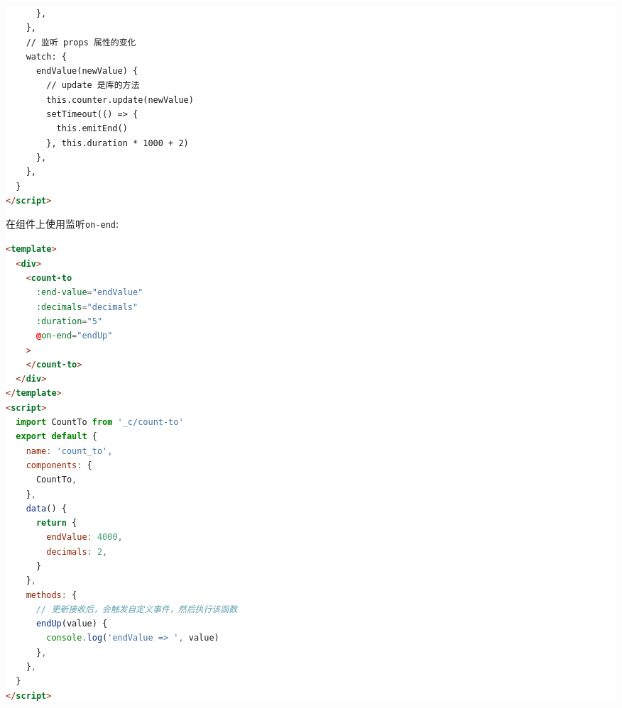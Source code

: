 ```html
      },
    },
    // 监听 props 属性的变化
    watch: {
      endValue(newValue) {
        // update 是库的方法
        this.counter.update(newValue)
        setTimeout(() => {
          this.emitEnd()
        }, this.duration * 1000 + 2)
      },
    },
  }
</script>
```

在组件上使用监听`on-end`:

```html
<template>
  <div>
    <count-to
      :end-value="endValue"
      :decimals="decimals"
      :duration="5"
      @on-end="endUp"
    >
    </count-to>
  </div>
</template>
<script>
  import CountTo from '_c/count-to'
  export default {
    name: 'count_to',
    components: {
      CountTo,
    },
    data() {
      return {
        endValue: 4000,
        decimals: 2,
      }
    },
    methods: {
      // 更新接收后，会触发自定义事件，然后执行该函数
      endUp(value) {
        console.log('endValue => ', value)
      },
    },
  }
</script>
```
